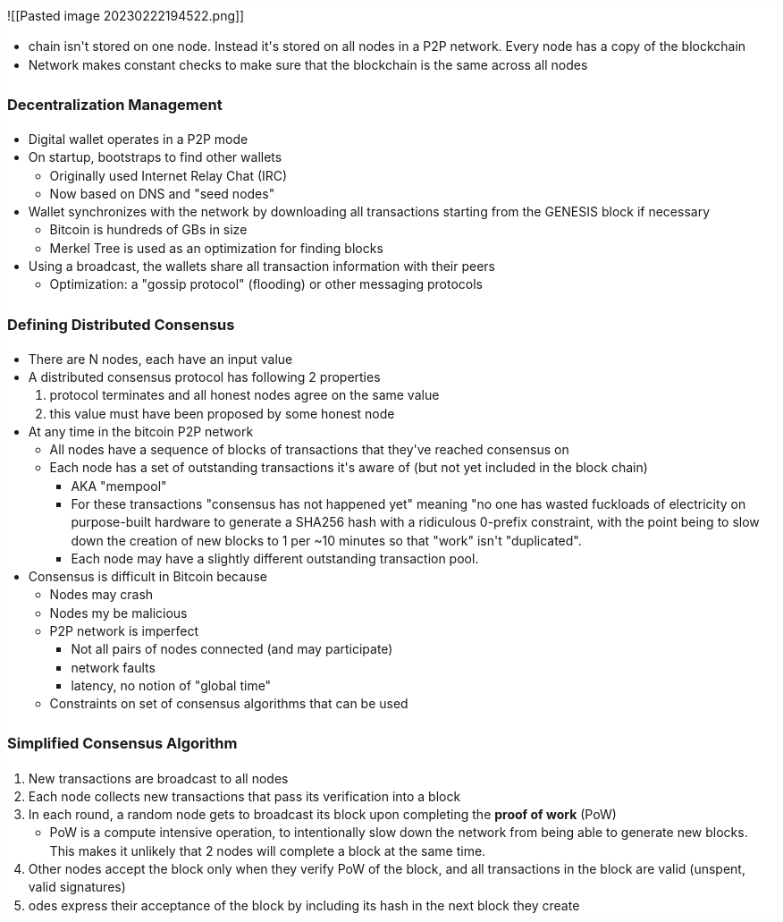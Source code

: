 ![[Pasted image 20230222194522.png]]

- chain isn't stored on one node. Instead it's stored on all nodes in a P2P network. Every node has a copy of the blockchain
- Network makes constant checks to make sure that the blockchain is the same across all nodes

### Decentralization Management
- Digital wallet operates in a P2P mode
- On startup, bootstraps to find other wallets
	- Originally used Internet Relay Chat (IRC)
	- Now based on DNS and "seed nodes"
- Wallet synchronizes with the network by downloading all transactions starting from the GENESIS block if necessary
	- Bitcoin is hundreds of GBs in size
	- Merkel Tree is used as an optimization for finding blocks
- Using a broadcast, the wallets share all transaction information with their peers
	- Optimization: a "gossip protocol" (flooding) or other messaging protocols

### Defining Distributed Consensus
- There are N nodes, each have an input value
- A distributed consensus protocol has following 2 properties
	1. protocol terminates and all honest nodes agree on the same value
	2. this value must have been proposed by some honest node
- At any time in the bitcoin P2P network
	- All nodes have a sequence of blocks of transactions that they've reached consensus on
	- Each node has a set of outstanding transactions it's aware of (but not yet included in the block chain)
		- AKA "mempool"
		- For these transactions "consensus has not happened yet" meaning "no one has wasted fuckloads of electricity on purpose-built hardware to generate a SHA256 hash with a ridiculous 0-prefix constraint, with the point being to slow down the creation of new blocks to 1 per ~10 minutes so that "work" isn't "duplicated".
		- Each node may have a slightly different outstanding transaction pool.
- Consensus is difficult in Bitcoin because
	- Nodes may crash
	- Nodes my be malicious
	- P2P network is imperfect
		- Not all pairs of nodes connected (and may participate)
		- network faults
		- latency, no notion of "global time"
	- Constraints on set of consensus algorithms that can be used

### Simplified Consensus Algorithm
1. New transactions are broadcast to all nodes
2. Each node collects new transactions that pass its verification into a block
3. In each round, a random node gets to broadcast its block upon completing the **proof of work** (PoW)
	- PoW is a compute intensive operation, to intentionally slow down the network from being able to generate new blocks. This makes it unlikely that 2 nodes will complete a block at the same time.
4. Other nodes accept the block only when they verify PoW of the block, and all transactions in the block are valid (unspent, valid signatures)
5. odes express their acceptance of the block by including its hash in the next block they create

